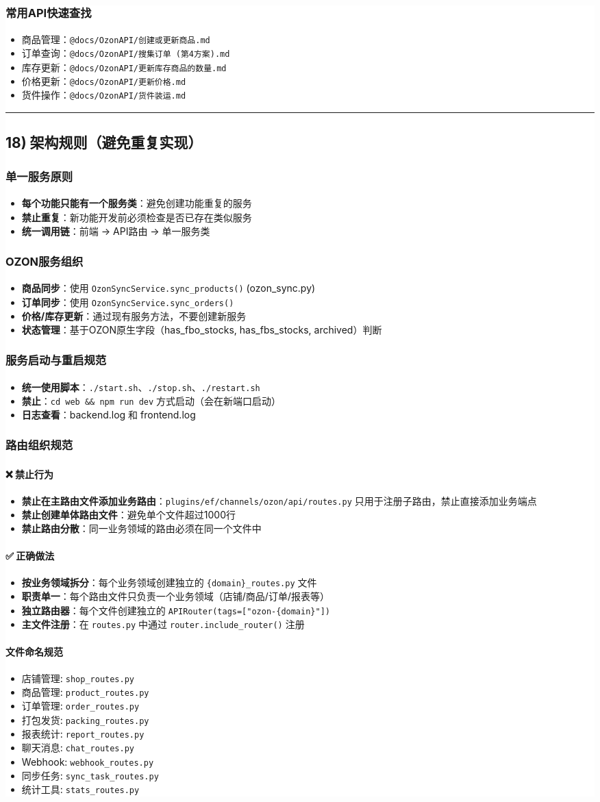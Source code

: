 ### 常用API快速查找
- 商品管理：`@docs/OzonAPI/创建或更新商品.md`
- 订单查询：`@docs/OzonAPI/搜集订单 (第4方案).md`
- 库存更新：`@docs/OzonAPI/更新库存商品的数量.md`
- 价格更新：`@docs/OzonAPI/更新价格.md`
- 货件操作：`@docs/OzonAPI/货件装运.md`

---

## 18) 架构规则（避免重复实现）

### 单一服务原则
- **每个功能只能有一个服务类**：避免创建功能重复的服务
- **禁止重复**：新功能开发前必须检查是否已存在类似服务
- **统一调用链**：前端 → API路由 → 单一服务类

### OZON服务组织
- **商品同步**：使用 `OzonSyncService.sync_products()` (ozon_sync.py)
- **订单同步**：使用 `OzonSyncService.sync_orders()`
- **价格/库存更新**：通过现有服务方法，不要创建新服务
- **状态管理**：基于OZON原生字段（has_fbo_stocks, has_fbs_stocks, archived）判断

### 服务启动与重启规范
- **统一使用脚本**：`./start.sh`、`./stop.sh`、`./restart.sh`
- **禁止**：`cd web && npm run dev` 方式启动（会在新端口启动）
- **日志查看**：backend.log 和 frontend.log

### 路由组织规范

#### ❌ 禁止行为
- **禁止在主路由文件添加业务路由**：`plugins/ef/channels/ozon/api/routes.py` 只用于注册子路由，禁止直接添加业务端点
- **禁止创建单体路由文件**：避免单个文件超过1000行
- **禁止路由分散**：同一业务领域的路由必须在同一个文件中

#### ✅ 正确做法
- **按业务领域拆分**：每个业务领域创建独立的 `{domain}_routes.py` 文件
- **职责单一**：每个路由文件只负责一个业务领域（店铺/商品/订单/报表等）
- **独立路由器**：每个文件创建独立的 `APIRouter(tags=["ozon-{domain}"])`
- **主文件注册**：在 `routes.py` 中通过 `router.include_router()` 注册

#### 文件命名规范
- 店铺管理: `shop_routes.py`
- 商品管理: `product_routes.py`
- 订单管理: `order_routes.py`
- 打包发货: `packing_routes.py`
- 报表统计: `report_routes.py`
- 聊天消息: `chat_routes.py`
- Webhook: `webhook_routes.py`
- 同步任务: `sync_task_routes.py`
- 统计工具: `stats_routes.py`
